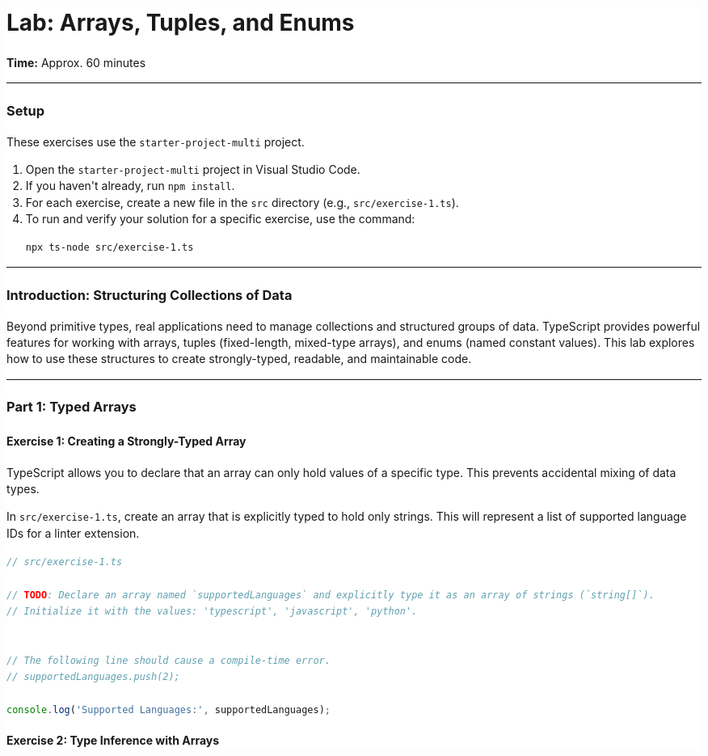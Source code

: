 # Lab: Arrays, Tuples, and Enums

**Time:** Approx. 60 minutes

---

### **Setup**

These exercises use the `starter-project-multi` project.

1.  Open the `starter-project-multi` project in Visual Studio Code.
2.  If you haven't already, run `npm install`.
3.  For each exercise, create a new file in the `src` directory (e.g., `src/exercise-1.ts`).
4.  To run and verify your solution for a specific exercise, use the command:
    ```bash
    npx ts-node src/exercise-1.ts
    ```

---

### **Introduction: Structuring Collections of Data**

Beyond primitive types, real applications need to manage collections and structured groups of data. TypeScript provides powerful features for working with arrays, tuples (fixed-length, mixed-type arrays), and enums (named constant values). This lab explores how to use these structures to create strongly-typed, readable, and maintainable code.

---

### **Part 1: Typed Arrays**

#### **Exercise 1: Creating a Strongly-Typed Array**

TypeScript allows you to declare that an array can only hold values of a specific type. This prevents accidental mixing of data types.

In `src/exercise-1.ts`, create an array that is explicitly typed to hold only strings. This will represent a list of supported language IDs for a linter extension.

```typescript
// src/exercise-1.ts

// TODO: Declare an array named `supportedLanguages` and explicitly type it as an array of strings (`string[]`).
// Initialize it with the values: 'typescript', 'javascript', 'python'.


// The following line should cause a compile-time error.
// supportedLanguages.push(2);

console.log('Supported Languages:', supportedLanguages);
```

#### **Exercise 2: Type Inference with Arrays**
